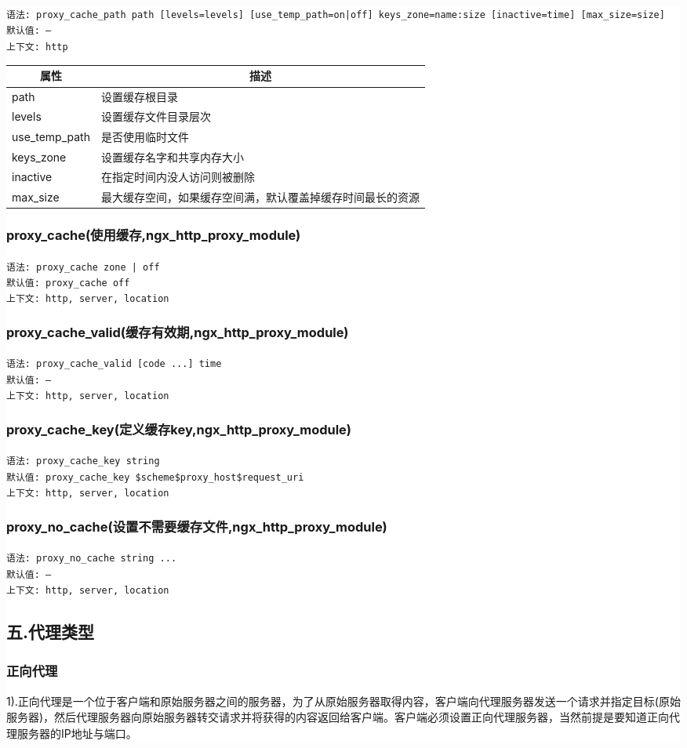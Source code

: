 ```
语法: proxy_cache_path path [levels=levels] [use_temp_path=on|off] keys_zone=name:size [inactive=time] [max_size=size]
默认值: —
上下文: http
```

属性|描述
--|--
path|设置缓存根目录
levels|设置缓存文件目录层次
use_temp_path|是否使用临时文件
keys_zone|设置缓存名字和共享内存大小
inactive|在指定时间内没人访问则被删除
max_size|最大缓存空间，如果缓存空间满，默认覆盖掉缓存时间最长的资源

### proxy_cache(使用缓存,ngx_http_proxy_module)

```
语法: proxy_cache zone | off
默认值: proxy_cache off
上下文: http, server, location
```

### proxy_cache_valid(缓存有效期,ngx_http_proxy_module)

```
语法: proxy_cache_valid [code ...] time
默认值: —
上下文: http, server, location
```

### proxy_cache_key(定义缓存key,ngx_http_proxy_module)

```
语法: proxy_cache_key string
默认值: proxy_cache_key $scheme$proxy_host$request_uri
上下文: http, server, location
```

### proxy_no_cache(设置不需要缓存文件,ngx_http_proxy_module)

```
语法: proxy_no_cache string ...
默认值: —
上下文: http, server, location
```

## 五.代理类型

### 正向代理

1).正向代理是一个位于客户端和原始服务器之间的服务器，为了从原始服务器取得内容，客户端向代理服务器发送一个请求并指定目标(原始服务器)，然后代理服务器向原始服务器转交请求并将获得的内容返回给客户端。客户端必须设置正向代理服务器，当然前提是要知道正向代理服务器的IP地址与端口。
